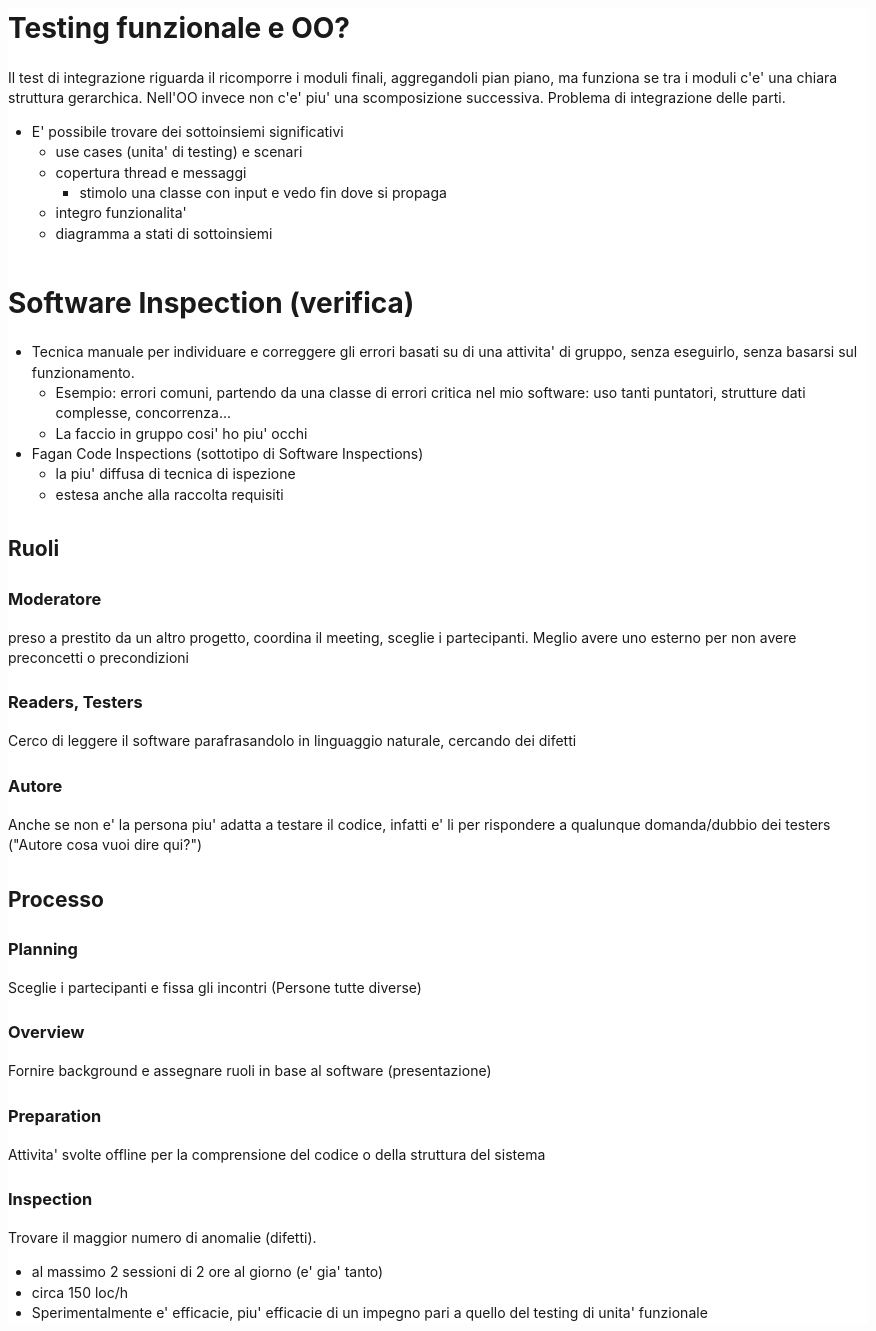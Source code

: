 # Testing funzionale e OO?
Il test di integrazione riguarda il ricomporre i moduli finali, aggregandoli pian piano, ma funziona se tra i moduli c'e' una chiara struttura gerarchica. Nell'OO invece non c'e' piu' una scomposizione successiva. Problema di integrazione delle parti.
- E' possibile trovare dei sottoinsiemi significativi
	- use cases (unita' di testing) e scenari
	- copertura thread e messaggi
		- stimolo una classe con input e vedo fin dove si propaga
	- integro funzionalita'
	- diagramma a stati di sottoinsiemi

# Software Inspection (verifica)
- Tecnica manuale per individuare e correggere gli errori basati su di una attivita' di gruppo, senza eseguirlo, senza basarsi sul funzionamento.
	- Esempio: errori comuni, partendo da una classe di errori critica nel mio software: uso tanti puntatori, strutture dati complesse, concorrenza...
	- La faccio in gruppo cosi' ho piu' occhi
- Fagan Code Inspections (sottotipo di Software Inspections)
	- la piu' diffusa di tecnica di ispezione
	- estesa anche alla raccolta requisiti

## Ruoli
### Moderatore
preso a prestito da un altro progetto, coordina il meeting, sceglie i partecipanti. Meglio avere uno esterno per non avere preconcetti o precondizioni

### Readers, Testers
Cerco di leggere il software parafrasandolo in linguaggio naturale, cercando dei difetti

### Autore
Anche se non e' la persona piu' adatta a testare il codice, infatti e' li per rispondere a qualunque domanda/dubbio dei testers ("Autore cosa vuoi dire qui?")

## Processo
### Planning
Sceglie i partecipanti e fissa gli incontri (Persone tutte diverse)

### Overview
Fornire background e assegnare ruoli in base al software (presentazione)

### Preparation
Attivita' svolte offline per la comprensione del codice o della struttura del sistema

### Inspection
Trovare il maggior numero di anomalie (difetti).
- al massimo 2 sessioni di 2 ore al giorno (e' gia' tanto)
- circa 150 loc/h
- Sperimentalmente e' efficacie, piu' efficacie di un impegno pari a quello del testing di unita' funzionale
